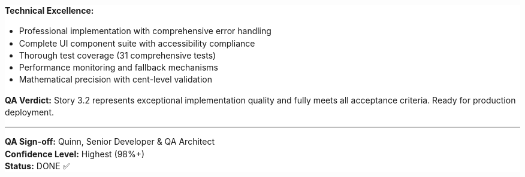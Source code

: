**Technical Excellence:**
- Professional implementation with comprehensive error handling
- Complete UI component suite with accessibility compliance
- Thorough test coverage (31 comprehensive tests)
- Performance monitoring and fallback mechanisms
- Mathematical precision with cent-level validation

**QA Verdict:** Story 3.2 represents exceptional implementation quality and fully meets all acceptance criteria. Ready for production deployment.

---

**QA Sign-off:** Quinn, Senior Developer & QA Architect  
**Confidence Level:** Highest (98%+)  
**Status:** DONE ✅